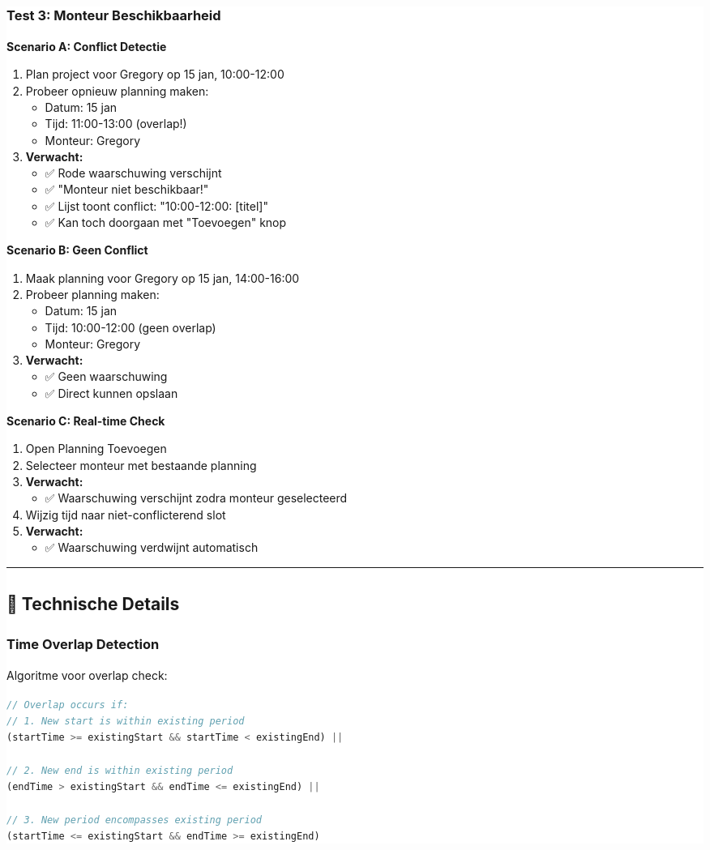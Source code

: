 ### Test 3: Monteur Beschikbaarheid

**Scenario A: Conflict Detectie**
1. Plan project voor Gregory op 15 jan, 10:00-12:00
2. Probeer opnieuw planning maken:
   - Datum: 15 jan
   - Tijd: 11:00-13:00 (overlap!)
   - Monteur: Gregory
3. **Verwacht:**
   - ✅ Rode waarschuwing verschijnt
   - ✅ "Monteur niet beschikbaar!"
   - ✅ Lijst toont conflict: "10:00-12:00: [titel]"
   - ✅ Kan toch doorgaan met "Toevoegen" knop

**Scenario B: Geen Conflict**
1. Maak planning voor Gregory op 15 jan, 14:00-16:00
2. Probeer planning maken:
   - Datum: 15 jan
   - Tijd: 10:00-12:00 (geen overlap)
   - Monteur: Gregory
3. **Verwacht:**
   - ✅ Geen waarschuwing
   - ✅ Direct kunnen opslaan

**Scenario C: Real-time Check**
1. Open Planning Toevoegen
2. Selecteer monteur met bestaande planning
3. **Verwacht:**
   - ✅ Waarschuwing verschijnt zodra monteur geselecteerd
4. Wijzig tijd naar niet-conflicterend slot
5. **Verwacht:**
   - ✅ Waarschuwing verdwijnt automatisch

---

## 🔧 Technische Details

### Time Overlap Detection

Algoritme voor overlap check:
```typescript
// Overlap occurs if:
// 1. New start is within existing period
(startTime >= existingStart && startTime < existingEnd) ||

// 2. New end is within existing period  
(endTime > existingStart && endTime <= existingEnd) ||

// 3. New period encompasses existing period
(startTime <= existingStart && endTime >= existingEnd)
```

